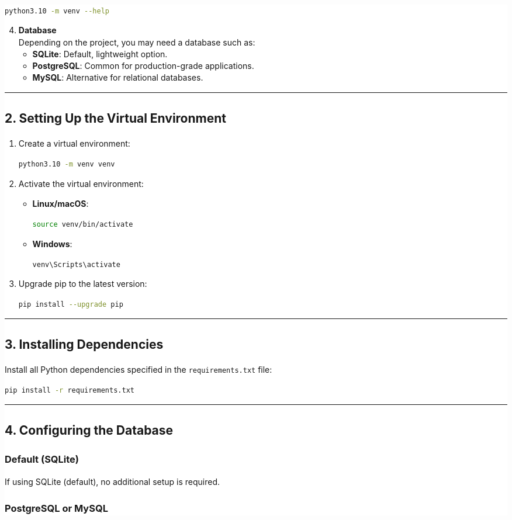    ```bash
   python3.10 -m venv --help
   ```

4. **Database**  
   Depending on the project, you may need a database such as:
    - **SQLite**: Default, lightweight option.
    - **PostgreSQL**: Common for production-grade applications.
    - **MySQL**: Alternative for relational databases.

---

## **2. Setting Up the Virtual Environment**

1. Create a virtual environment:

   ```bash
   python3.10 -m venv venv
   ```

2. Activate the virtual environment:

    - **Linux/macOS**:
      ```bash
      source venv/bin/activate
      ```
    - **Windows**:
      ```bash
      venv\Scripts\activate
      ```

3. Upgrade pip to the latest version:
   ```bash
   pip install --upgrade pip
   ```

---

## **3. Installing Dependencies**

Install all Python dependencies specified in the `requirements.txt` file:

```bash
pip install -r requirements.txt
```

---

## **4. Configuring the Database**

### **Default (SQLite)**

If using SQLite (default), no additional setup is required.

### **PostgreSQL or MySQL**
